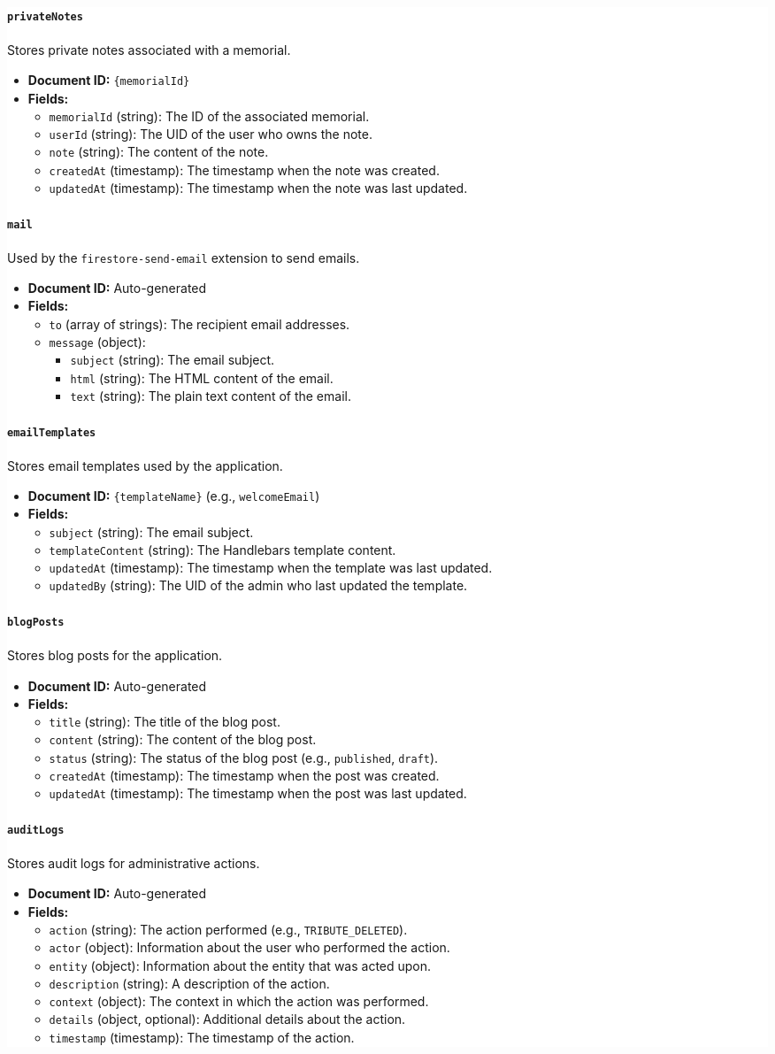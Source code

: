 #### `privateNotes`

Stores private notes associated with a memorial.

*   **Document ID:** `{memorialId}`
*   **Fields:**
    *   `memorialId` (string): The ID of the associated memorial.
    *   `userId` (string): The UID of the user who owns the note.
    *   `note` (string): The content of the note.
    *   `createdAt` (timestamp): The timestamp when the note was created.
    *   `updatedAt` (timestamp): The timestamp when the note was last updated.

#### `mail`

Used by the `firestore-send-email` extension to send emails.

*   **Document ID:** Auto-generated
*   **Fields:**
    *   `to` (array of strings): The recipient email addresses.
    *   `message` (object):
        *   `subject` (string): The email subject.
        *   `html` (string): The HTML content of the email.
        *   `text` (string): The plain text content of the email.

#### `emailTemplates`

Stores email templates used by the application.

*   **Document ID:** `{templateName}` (e.g., `welcomeEmail`)
*   **Fields:**
    *   `subject` (string): The email subject.
    *   `templateContent` (string): The Handlebars template content.
    *   `updatedAt` (timestamp): The timestamp when the template was last updated.
    *   `updatedBy` (string): The UID of the admin who last updated the template.

#### `blogPosts`

Stores blog posts for the application.

*   **Document ID:** Auto-generated
*   **Fields:**
    *   `title` (string): The title of the blog post.
    *   `content` (string): The content of the blog post.
    *   `status` (string): The status of the blog post (e.g., `published`, `draft`).
    *   `createdAt` (timestamp): The timestamp when the post was created.
    *   `updatedAt` (timestamp): The timestamp when the post was last updated.

#### `auditLogs`

Stores audit logs for administrative actions.

*   **Document ID:** Auto-generated
*   **Fields:**
    *   `action` (string): The action performed (e.g., `TRIBUTE_DELETED`).
    *   `actor` (object): Information about the user who performed the action.
    *   `entity` (object): Information about the entity that was acted upon.
    *   `description` (string): A description of the action.
    *   `context` (object): The context in which the action was performed.
    *   `details` (object, optional): Additional details about the action.
    *   `timestamp` (timestamp): The timestamp of the action.
